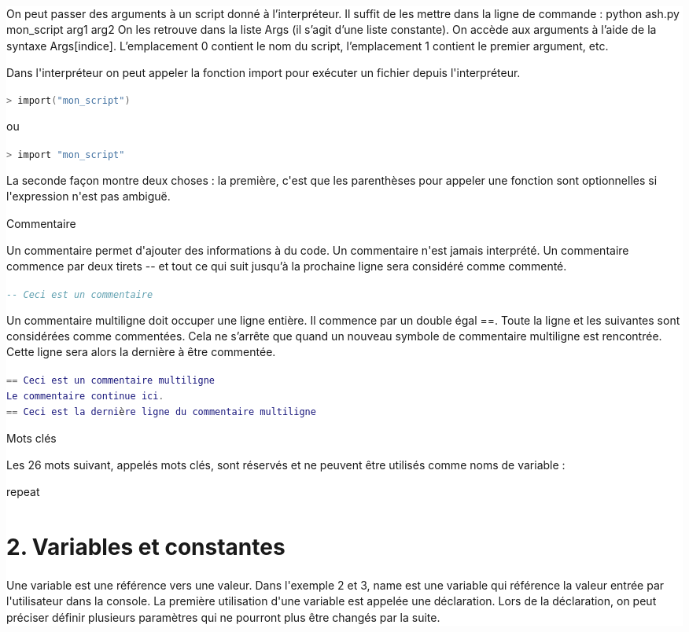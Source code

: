 On peut passer des arguments à un script donné à l’interpréteur. Il suffit de les mettre dans la ligne de commande :
python ash.py mon_script arg1 arg2
On les retrouve dans la liste Args (il s’agit d’une liste constante). On accède aux arguments à l’aide de la syntaxe Args[indice]. L’emplacement 0 contient le nom du script, l’emplacement 1 contient le premier argument, etc.

Dans l'interpréteur on peut appeler la fonction import pour exécuter un fichier depuis l'interpréteur.

```lua
> import("mon_script")
```

ou

```lua
> import "mon_script"
```

La seconde façon montre deux choses : la première, c'est que les parenthèses pour appeler une fonction sont optionnelles si l'expression n'est pas ambiguë.

Commentaire

Un commentaire permet d'ajouter des informations à du code. Un commentaire n'est jamais interprété. Un commentaire commence par deux tirets -- et tout ce qui suit jusqu’à la prochaine ligne sera considéré comme commenté.

```lua
-- Ceci est un commentaire
```

Un commentaire multiligne doit occuper une ligne entière. Il commence par un double égal ==. Toute la ligne et les suivantes sont considérées comme commentées. Cela ne s’arrête que quand un nouveau symbole de commentaire multiligne est rencontrée. Cette ligne sera alors la dernière à être commentée.

```lua
== Ceci est un commentaire multiligne
Le commentaire continue ici.
== Ceci est la dernière ligne du commentaire multiligne
```

Mots clés

Les 26 mots suivant, appelés mots clés, sont réservés et ne peuvent être utilisés comme noms de variable :

repeat

# 2. Variables et constantes

Une variable est une référence vers une valeur. Dans l'exemple 2 et 3, name est une variable qui référence la valeur entrée par l'utilisateur dans la console. La première utilisation d'une variable est appelée une déclaration. Lors de la déclaration, on peut préciser définir plusieurs paramètres qui ne pourront plus être changés par la suite.
